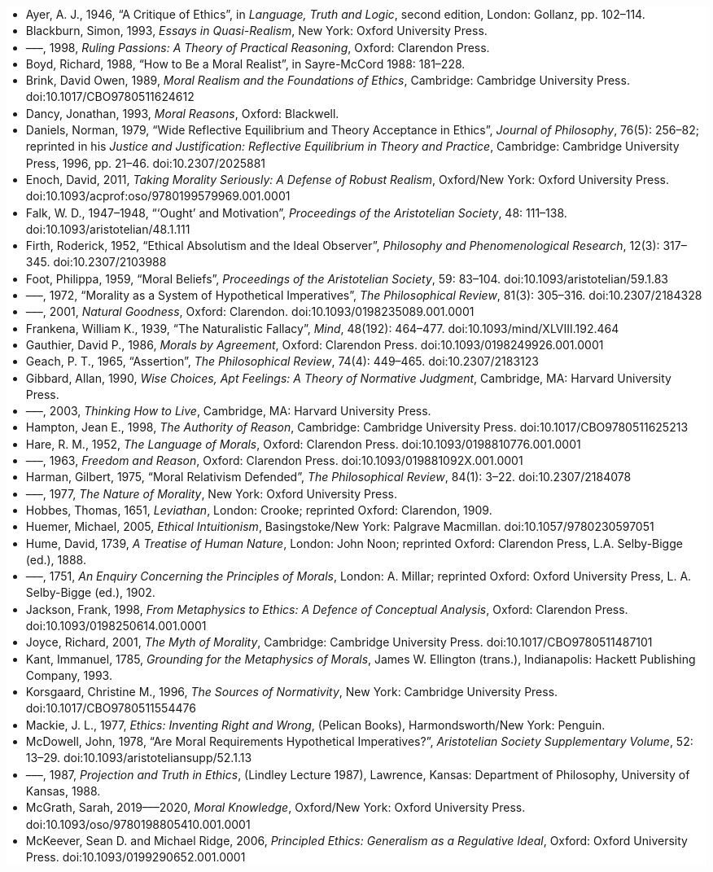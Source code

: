 * Ayer, A. J., 1946, “A Critique of Ethics”, in *Language, Truth and Logic*, second edition, London: Gollanz, pp. 102–114.
* Blackburn, Simon, 1993, *Essays in Quasi-Realism*, New York: Oxford University Press.
* –––, 1998, *Ruling Passions: A Theory of Practical Reasoning*, Oxford: Clarendon Press.
* Boyd, Richard, 1988, “How to Be a Moral Realist”, in Sayre-McCord 1988: 181–228.
* Brink, David Owen, 1989, *Moral Realism and the Foundations of Ethics*, Cambridge: Cambridge University Press. doi:10.1017/CBO9780511624612
* Dancy, Jonathan, 1993, *Moral Reasons*, Oxford: Blackwell.
* Daniels, Norman, 1979, “Wide Reflective Equilibrium and Theory Acceptance in Ethics”, *Journal of Philosophy*, 76(5): 256–82; reprinted in his *Justice and Justification: Reflective Equilibrium in Theory and Practice*, Cambridge: Cambridge University Press, 1996, pp. 21–46. doi:10.2307/2025881
* Enoch, David, 2011, *Taking Morality Seriously: A Defense of Robust Realism*, Oxford/New York: Oxford University Press. doi:10.1093/acprof:oso/9780199579969.001.0001
* Falk, W. D., 1947–1948, “‘Ought’ and Motivation”, *Proceedings of the Aristotelian Society*, 48: 111–138. doi:10.1093/aristotelian/48.1.111
* Firth, Roderick, 1952, “Ethical Absolutism and the Ideal Observer”, *Philosophy and Phenomenological Research*, 12(3): 317–345. doi:10.2307/2103988
* Foot, Philippa, 1959, “Moral Beliefs”, *Proceedings of the Aristotelian Society*, 59: 83–104. doi:10.1093/aristotelian/59.1.83
* –––, 1972, “Morality as a System of Hypothetical Imperatives”, *The Philosophical Review*, 81(3): 305–316. doi:10.2307/2184328
* –––, 2001, *Natural Goodness*, Oxford: Clarendon. doi:10.1093/0198235089.001.0001
* Frankena, William K., 1939, “The Naturalistic Fallacy”, *Mind*, 48(192): 464–477. doi:10.1093/mind/XLVIII.192.464
* Gauthier, David P., 1986, *Morals by Agreement*, Oxford: Clarendon Press. doi:10.1093/0198249926.001.0001
* Geach, P. T., 1965, “Assertion”, *The Philosophical Review*, 74(4): 449–465. doi:10.2307/2183123
* Gibbard, Allan, 1990, *Wise Choices, Apt Feelings: A Theory of Normative Judgment*, Cambridge, MA: Harvard University Press.
* –––, 2003, *Thinking How to Live*, Cambridge, MA: Harvard University Press.
* Hampton, Jean E., 1998, *The Authority of Reason*, Cambridge: Cambridge University Press. doi:10.1017/CBO9780511625213
* Hare, R. M., 1952, *The Language of Morals*, Oxford: Clarendon Press. doi:10.1093/0198810776.001.0001
* –––, 1963, *Freedom and Reason*, Oxford: Clarendon Press. doi:10.1093/019881092X.001.0001
* Harman, Gilbert, 1975, “Moral Relativism Defended”, *The Philosophical Review*, 84(1): 3–22. doi:10.2307/2184078
* –––, 1977, *The Nature of Morality*, New York: Oxford University Press.
* Hobbes, Thomas, 1651, *Leviathan*, London: Crooke; reprinted Oxford: Clarendon, 1909.
* Huemer, Michael, 2005, *Ethical Intuitionism*, Basingstoke/New York: Palgrave Macmillan. doi:10.1057/9780230597051
* Hume, David, 1739, *A Treatise of Human Nature*, London: John Noon; reprinted Oxford: Clarendon Press, L.A. Selby-Bigge (ed.), 1888.
* –––, 1751, *An Enquiry Concerning the Principles of Morals*, London: A. Millar; reprinted Oxford: Oxford University Press, L. A. Selby-Bigge (ed.), 1902.
* Jackson, Frank, 1998, *From Metaphysics to Ethics: A Defence of Conceptual Analysis*, Oxford: Clarendon Press. doi:10.1093/0198250614.001.0001
* Joyce, Richard, 2001, *The Myth of Morality*, Cambridge: Cambridge University Press. doi:10.1017/CBO9780511487101
* Kant, Immanuel, 1785, *Grounding for the Metaphysics of Morals*, James W. Ellington (trans.), Indianapolis: Hackett Publishing Company, 1993.
* Korsgaard, Christine M., 1996, *The Sources of Normativity*, New York: Cambridge University Press. doi:10.1017/CBO9780511554476
* Mackie, J. L., 1977, *Ethics: Inventing Right and Wrong*, (Pelican Books), Harmondsworth/New York: Penguin.
* McDowell, John, 1978, “Are Moral Requirements Hypothetical Imperatives?”, *Aristotelian Society Supplementary Volume*, 52: 13–29. doi:10.1093/aristoteliansupp/52.1.13
* –––, 1987, *Projection and Truth in Ethics*, (Lindley Lecture 1987), Lawrence, Kansas: Department of Philosophy, University of Kansas, 1988.
* McGrath, Sarah, 2019–––2020, *Moral Knowledge*, Oxford/New York: Oxford University Press. doi:10.1093/oso/9780198805410.001.0001
* McKeever, Sean D. and Michael Ridge, 2006, *Principled Ethics: Generalism as a Regulative Ideal*, Oxford: Oxford University Press. doi:10.1093/0199290652.001.0001